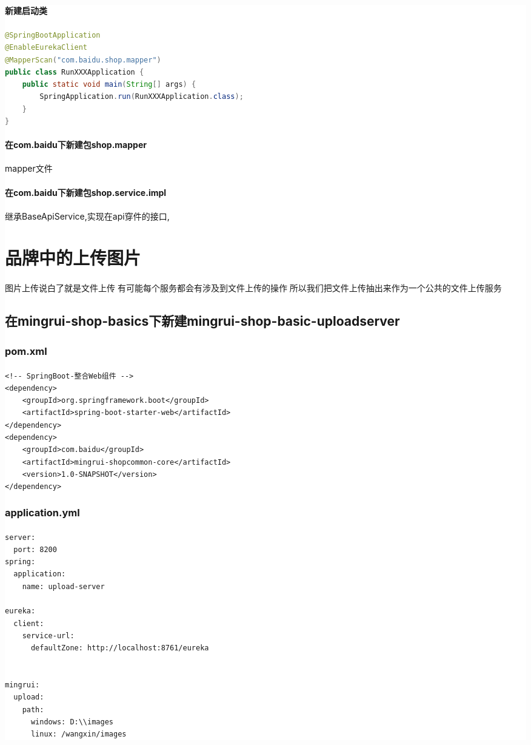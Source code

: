 #### 新建启动类

```java
@SpringBootApplication
@EnableEurekaClient
@MapperScan("com.baidu.shop.mapper")
public class RunXXXApplication {
    public static void main(String[] args) {
        SpringApplication.run(RunXXXApplication.class);
    }
}
```

#### 在com.baidu下新建包shop.mapper

mapper文件

####  在com.baidu下新建包shop.service.impl

继承BaseApiService,实现在api穿件的接口,





# 品牌中的上传图片

图片上传说白了就是文件上传 有可能每个服务都会有涉及到文件上传的操作 所以我们把文件上传抽出来作为一个公共的文件上传服务

## 在mingrui-shop-basics下新建mingrui-shop-basic-uploadserver

### pom.xml

```
<!-- SpringBoot-整合Web组件 -->
<dependency>
    <groupId>org.springframework.boot</groupId>
    <artifactId>spring-boot-starter-web</artifactId>
</dependency>
<dependency>
    <groupId>com.baidu</groupId>
    <artifactId>mingrui-shopcommon-core</artifactId>
    <version>1.0-SNAPSHOT</version>
</dependency>
```

### application.yml

```
server:
  port: 8200
spring:
  application:
    name: upload-server

eureka:
  client:
    service-url:
      defaultZone: http://localhost:8761/eureka


mingrui:
  upload:
    path:
      windows: D:\\images
      linux: /wangxin/images
```